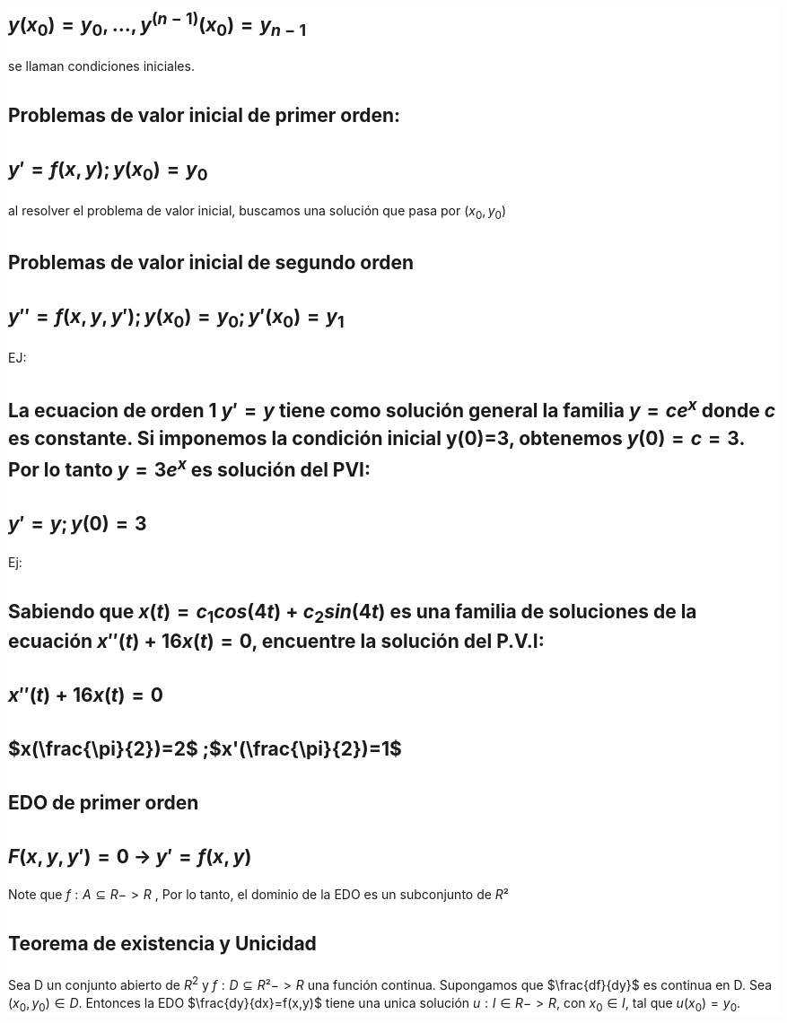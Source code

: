 ## $y(x_0)=y_0,...,y^{(n-1)}(x_0)=y_{n-1}$ 

se llaman condiciones iniciales. 

## Problemas de valor inicial de primer orden: 

## $y'=f(x,y);y(x_0)=y_0$  

al resolver el problema de valor inicial, buscamos una solución que pasa por $(x_0,y_0)$


## Problemas de valor inicial de segundo orden 

## $y''=f(x,y,y');y(x_0)=y_0;y'(x_0)=y_1$ 


EJ:

## La ecuacion de orden 1 $y'=y$ tiene como solución general la familia $y=ce^x$ donde $c$ es constante. Si imponemos la condición inicial y(0)=3, obtenemos $y(0)=c=3$. Por lo tanto $y=3e^x$ es solución del PVI:

## $y'=y;y(0)=3$ 

Ej:

## Sabiendo que $x(t)=c_1cos(4t)+c_2sin(4t)$ es una familia de soluciones de la ecuación $x''(t)+16x(t)=0$, encuentre la solución del P.V.I:

## $x''(t)+16x(t)=0$ 
## $x(\frac{\pi}{2})=2$ ;$x'(\frac{\pi}{2})=1$ 

## EDO de primer orden 

## $F(x,y,y')=0$ -> $y'=f(x,y)$ 

Note que $f:A\subseteq{R} -> R$ , Por lo tanto, el dominio de la EDO es un subconjunto de $R²$ 

## Teorema de existencia y Unicidad

Sea D un conjunto abierto de $R^2$ y $f:D\subseteq{R²}->R$ una función continua. Supongamos que $\frac{df}{dy}$ es continua en D. 
Sea $(x_0,y_0)\in{D}$. Entonces la EDO $\frac{dy}{dx}=f(x,y)$  tiene una unica solución $u:I\in{R}->R$, con $x_0\in{I}$, tal que $u(x_0)=y_0$. 
